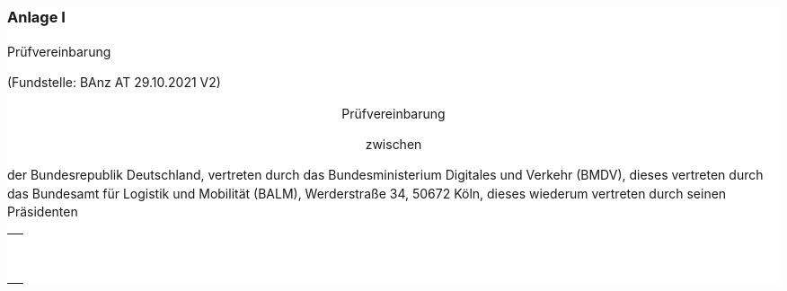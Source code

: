 <span id="BJNR608620018BJNE000102123.html"></span>

### Anlage I  
Prüfvereinbarung

<div>

<div class="jnhtml">

<div>

<div class="jurAbsatz">

<div class="kommentar_Fundstelle">

(Fundstelle: BAnz AT 29.10.2021 V2)

</div>

</div>

  
  

<div style="text-align:center;">

Prüfvereinbarung  
  
  
zwischen

</div>

  
  

<div class="jurAbsatz">

der Bundesrepublik Deutschland, vertreten durch das Bundesministerium
Digitales und Verkehr (BMDV), dieses vertreten durch das Bundesamt für
Logistik und Mobilität (BALM), Werderstraße 34, 50672 Köln, dieses
wiederum vertreten durch seinen Präsidenten

<table width="100%" style="border: none;">

<colgroup>

<col align="left">

</col>

<col align="left">

</col>

</colgroup>

<tbody valign="top">

<tr>

<td style align="left" valign="top" charoff="50">

 

</div>
